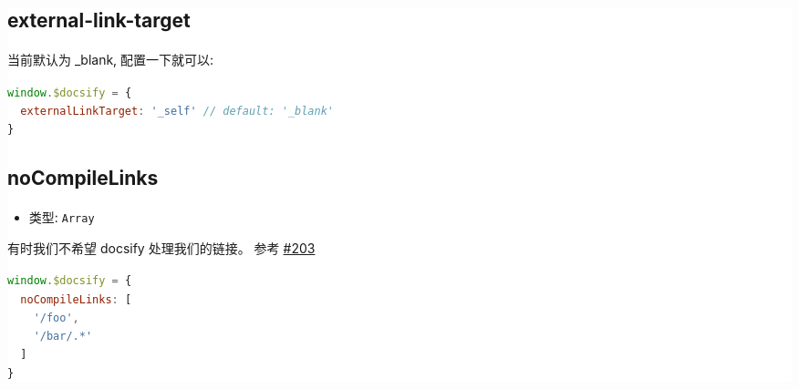 ## external-link-target

当前默认为 _blank, 配置一下就可以:

```js
window.$docsify = {
  externalLinkTarget: '_self' // default: '_blank'
}
```


## noCompileLinks

- 类型: `Array`


有时我们不希望 docsify 处理我们的链接。 参考 [#203](https://github.com/QingWei-Li/docsify/issues/203)


```js
window.$docsify = {
  noCompileLinks: [
    '/foo',
    '/bar/.*'
  ]
}
```
